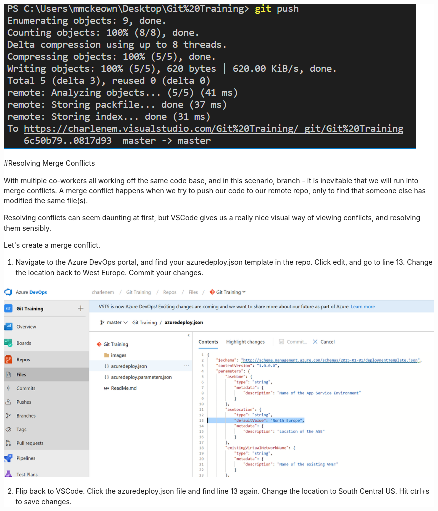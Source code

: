 ![git push](/images/Step11.png)


#Resolving Merge Conflicts

With multiple co-workers all working off the same code base, and in this scenario, branch - it is inevitable that we will run into merge conflicts. A merge conflict happens when we try to push our code to our remote repo, only to find that someone else has modified the same file(s).

Resolving conflicts can seem daunting at first, but VSCode gives us a really nice visual way of viewing conflicts, and resolving them sensibly. 

Let's create a merge conflict.

1. Navigate to the Azure DevOps portal, and find your azuredeploy.json template in the repo. Click edit, and go to line 13. Change the location back to West Europe. Commit your changes. 

![change code](/images/Step12.png)

2. Flip back to VSCode. Click the azuredeploy.json file and find line 13 again. Change the location to South Central US. Hit ctrl+s to save changes.
